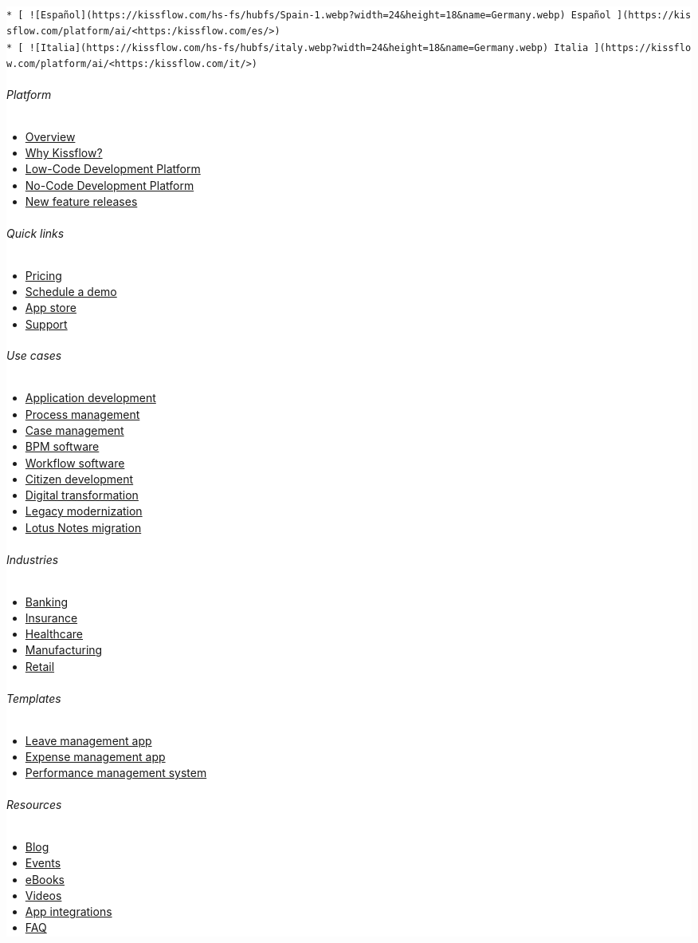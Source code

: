     * [ ![Español](https://kissflow.com/hs-fs/hubfs/Spain-1.webp?width=24&height=18&name=Germany.webp) Español ](https://kissflow.com/platform/ai/<https:/kissflow.com/es/>)
    * [ ![Italia](https://kissflow.com/hs-fs/hubfs/italy.webp?width=24&height=18&name=Germany.webp) Italia ](https://kissflow.com/platform/ai/<https:/kissflow.com/it/>)


###### Platform 
  * [Overview](https://kissflow.com/platform/ai/<https:/kissflow.com/platform/>)
  * [Why Kissflow?](https://kissflow.com/platform/ai/<https:/kissflow.com/why-kissflow/>)
  * [Low-Code Development Platform](https://kissflow.com/platform/ai/<https:/kissflow.com/low-code>)
  * [No-Code Development Platform](https://kissflow.com/platform/ai/<https:/kissflow.com/no-code>)
  * [New feature releases](https://kissflow.com/platform/ai/<https:/kissflow.com/whats-new>)


###### Quick links 
  * [Pricing](https://kissflow.com/platform/ai/<https:/kissflow.com/pricing/>)
  * [Schedule a demo](https://kissflow.com/platform/ai/<https:/kissflow.com/book-a-demo/>)
  * [App store](https://kissflow.com/platform/ai/<https:/kissflow.com/appstore>)
  * [Support](https://kissflow.com/platform/ai/<https:/kissflow.com/support/>)


###### Use cases 
  * [Application development](https://kissflow.com/platform/ai/<https:/kissflow.com/application-development>)
  * [Process management](https://kissflow.com/platform/ai/<https:/kissflow.com/workflow/process/>)
  * [Case management](https://kissflow.com/platform/ai/<https:/kissflow.com/workflow/case>)
  * [BPM software](https://kissflow.com/platform/ai/<https:/kissflow.com/workflow/bpm>)
  * [Workflow software](https://kissflow.com/platform/ai/<https:/kissflow.com/workflow>)
  * [Citizen development](https://kissflow.com/platform/ai/<https:/kissflow.com/citizen-development>)
  * [Digital transformation](https://kissflow.com/platform/ai/<https:/kissflow.com/digital-transformation>)
  * [Legacy modernization](https://kissflow.com/platform/ai/<https:/kissflow.com/low-code/modernize-applications/>)
  * [Lotus Notes migration](https://kissflow.com/platform/ai/<https:/kissflow.com/workflow/lotus-notes-migration/>)


###### Industries 
  * [Banking](https://kissflow.com/platform/ai/<https:/kissflow.com/solutions/banking/>)
  * [Insurance](https://kissflow.com/platform/ai/<https:/kissflow.com/solutions/insurance/>)
  * [Healthcare](https://kissflow.com/platform/ai/<https:/kissflow.com/solutions/healthcare/>)
  * [Manufacturing](https://kissflow.com/platform/ai/<https:/kissflow.com/solutions/manufacturing/>)
  * [Retail](https://kissflow.com/platform/ai/<https:/kissflow.com/solutions/retail/>)


###### Templates 
  * [Leave management app](https://kissflow.com/platform/ai/<https:/kissflow.com/appstore/leave-management>)
  * [Expense management app](https://kissflow.com/platform/ai/<https:/kissflow.com/appstore/expense-and-travel-management>)
  * [Performance management system](https://kissflow.com/platform/ai/<https:/kissflow.com/appstore/performance-management-system>)


###### Resources 
  * [Blog](https://kissflow.com/platform/ai/<https:/kissflow.com/blog>)
  * [Events](https://kissflow.com/platform/ai/<https:/kissflow.com/events>)
  * [eBooks](https://kissflow.com/platform/ai/<https:/kissflow.com/ebooks>)
  * [Videos](https://kissflow.com/platform/ai/<https:/kissflow.com/videos>)
  * [App integrations](https://kissflow.com/platform/ai/<https:/kissflow.com/platform/integrations/>)
  * [FAQ](https://kissflow.com/platform/ai/<https:/kissflow.com/faq/>)
